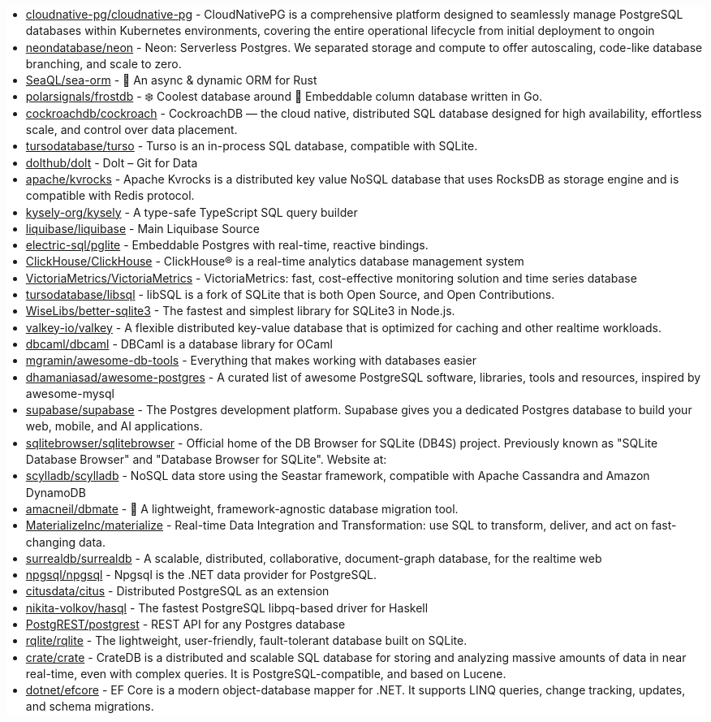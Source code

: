 - [cloudnative-pg/cloudnative-pg](https://github.com/cloudnative-pg/cloudnative-pg) - CloudNativePG is a comprehensive platform designed to seamlessly manage PostgreSQL databases within Kubernetes environments, covering the entire operational lifecycle from initial deployment to ongoin
- [neondatabase/neon](https://github.com/neondatabase/neon) - Neon: Serverless Postgres. We separated storage and compute to offer autoscaling, code-like database branching, and scale to zero.
- [SeaQL/sea-orm](https://github.com/SeaQL/sea-orm) - 🐚 An async & dynamic ORM for Rust
- [polarsignals/frostdb](https://github.com/polarsignals/frostdb) - ❄️ Coolest database around 🧊 Embeddable column database written in Go.
- [cockroachdb/cockroach](https://github.com/cockroachdb/cockroach) - CockroachDB — the cloud native, distributed SQL database designed for high availability, effortless scale, and control over data placement.
- [tursodatabase/turso](https://github.com/tursodatabase/turso) - Turso is an in-process SQL database, compatible with SQLite.
- [dolthub/dolt](https://github.com/dolthub/dolt) - Dolt – Git for Data
- [apache/kvrocks](https://github.com/apache/kvrocks) - Apache Kvrocks is a distributed key value NoSQL database that uses RocksDB as storage engine and is compatible with Redis protocol.
- [kysely-org/kysely](https://github.com/kysely-org/kysely) - A type-safe TypeScript SQL query builder
- [liquibase/liquibase](https://github.com/liquibase/liquibase) - Main Liquibase Source
- [electric-sql/pglite](https://github.com/electric-sql/pglite) - Embeddable Postgres with real-time, reactive bindings.
- [ClickHouse/ClickHouse](https://github.com/ClickHouse/ClickHouse) - ClickHouse® is a real-time analytics database management system
- [VictoriaMetrics/VictoriaMetrics](https://github.com/VictoriaMetrics/VictoriaMetrics) - VictoriaMetrics: fast, cost-effective monitoring solution and time series database
- [tursodatabase/libsql](https://github.com/tursodatabase/libsql) - libSQL is a fork of SQLite that is both Open Source, and Open Contributions.
- [WiseLibs/better-sqlite3](https://github.com/WiseLibs/better-sqlite3) - The fastest and simplest library for SQLite3 in Node.js.
- [valkey-io/valkey](https://github.com/valkey-io/valkey) - A flexible distributed key-value database that is optimized for caching and other realtime workloads.
- [dbcaml/dbcaml](https://github.com/dbcaml/dbcaml) - DBCaml is a database library for OCaml
- [mgramin/awesome-db-tools](https://github.com/mgramin/awesome-db-tools) - Everything that makes working with databases easier
- [dhamaniasad/awesome-postgres](https://github.com/dhamaniasad/awesome-postgres) - A curated list of awesome PostgreSQL software, libraries, tools and resources, inspired by awesome-mysql
- [supabase/supabase](https://github.com/supabase/supabase) - The Postgres development platform. Supabase gives you a dedicated Postgres database to build your web, mobile, and AI applications.
- [sqlitebrowser/sqlitebrowser](https://github.com/sqlitebrowser/sqlitebrowser) - Official home of the DB Browser for SQLite (DB4S) project. Previously known as "SQLite Database Browser" and "Database Browser for SQLite". Website at:
- [scylladb/scylladb](https://github.com/scylladb/scylladb) - NoSQL data store using the Seastar framework, compatible with Apache Cassandra and Amazon DynamoDB
- [amacneil/dbmate](https://github.com/amacneil/dbmate) - 🚀 A lightweight, framework-agnostic database migration tool.
- [MaterializeInc/materialize](https://github.com/MaterializeInc/materialize) - Real-time Data Integration and Transformation: use SQL to transform, deliver, and act on fast-changing data.
- [surrealdb/surrealdb](https://github.com/surrealdb/surrealdb) - A scalable, distributed, collaborative, document-graph database, for the realtime web
- [npgsql/npgsql](https://github.com/npgsql/npgsql) - Npgsql is the .NET data provider for PostgreSQL.
- [citusdata/citus](https://github.com/citusdata/citus) - Distributed PostgreSQL as an extension
- [nikita-volkov/hasql](https://github.com/nikita-volkov/hasql) - The fastest PostgreSQL libpq-based driver for Haskell
- [PostgREST/postgrest](https://github.com/PostgREST/postgrest) - REST API for any Postgres database
- [rqlite/rqlite](https://github.com/rqlite/rqlite) - The lightweight, user-friendly, fault-tolerant database built on SQLite.
- [crate/crate](https://github.com/crate/crate) - CrateDB is a distributed and scalable SQL database for storing and analyzing massive amounts of data in near real-time, even with complex queries. It is PostgreSQL-compatible, and based on Lucene.
- [dotnet/efcore](https://github.com/dotnet/efcore) - EF Core is a modern object-database mapper for .NET. It supports LINQ queries, change tracking, updates, and schema migrations.